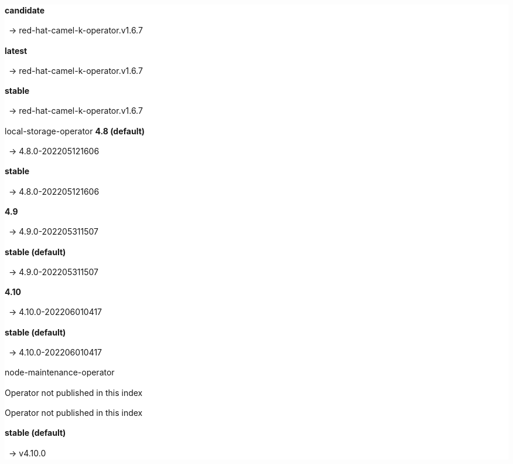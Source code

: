 <span class="common-channel">
<b>candidate</b>
</span>
<p> → red-hat-camel-k-operator.v1.6.7</p>
<span class="common-channel">
<b>latest</b>
</span>
<p> → red-hat-camel-k-operator.v1.6.7</p>
<span class="common-channel">
<b>stable</b>
</span>
<p> → red-hat-camel-k-operator.v1.6.7</p>
</td>
</tr>
</tbody>
<tbody>
<tr>
<td>local-storage-operator</td>
<td class="parentCell">
<span class="non-common-channel">
<b>4.8 (default)</b>
</span>
<p> → 4.8.0-202205121606</p>
<span class="common-channel">
<b>stable</b>
</span>
<p> → 4.8.0-202205121606</p>
</td>
<td class="parentCell">
<span class="non-common-channel">
<b>4.9</b>
</span>
<p> → 4.9.0-202205311507</p>
<span class="common-channel">
<b>stable (default)</b>
</span>
<p> → 4.9.0-202205311507</p>
</td>
<td class="parentCell">
<span class="non-common-channel">
<b>4.10</b>
</span>
<p> → 4.10.0-202206010417</p>
<span class="common-channel">
<b>stable (default)</b>
</span>
<p> → 4.10.0-202206010417</p>
</td>
</tr>
</tbody>
<tbody>
<tr>
<td>node-maintenance-operator</td>
<td class="parentCell">
<p>Operator not published in this index</p>
</td>
<td class="parentCell">
<p>Operator not published in this index</p>
</td>
<td class="parentCell">
<span class="common-channel">
<b>stable (default)</b>
</span>
<p> → v4.10.0</p>